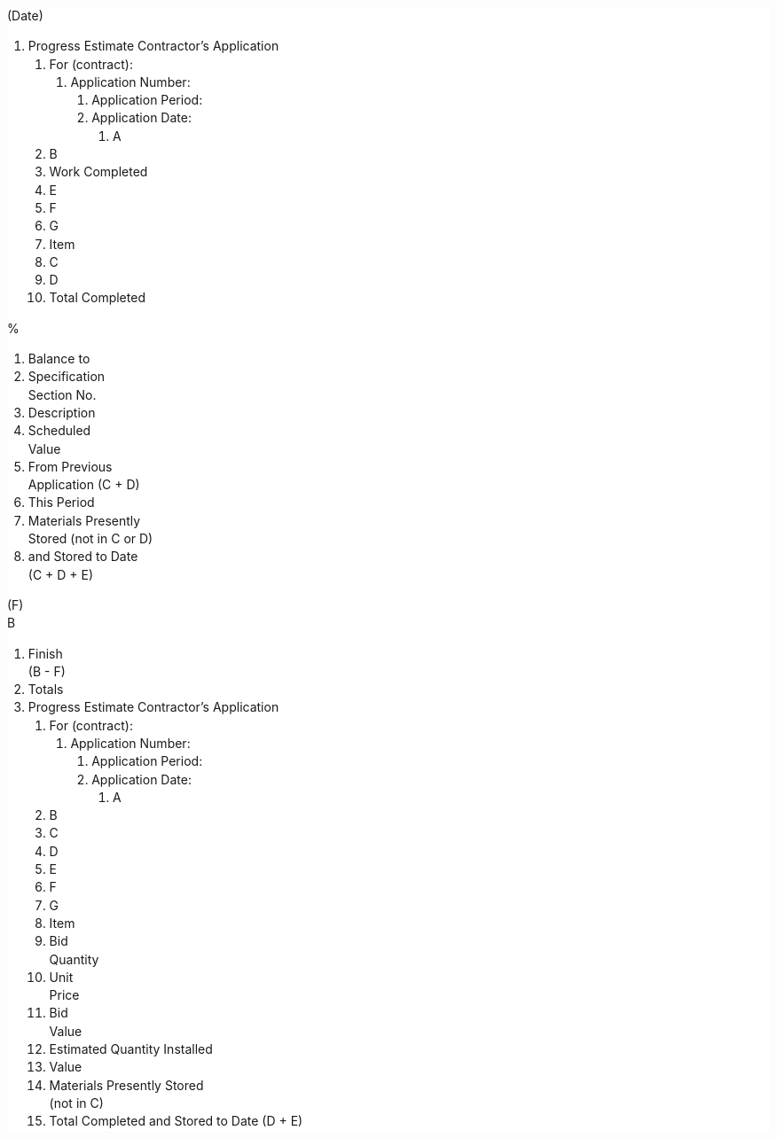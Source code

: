 (Date)
1. Progress Estimate Contractor’s Application
   1. For (contract):
      1. Application Number:
            1. Application Period:
         1. Application Date:
               1. A
   1. B
   1. Work Completed 
   1. E
   1. F
   1. G
   1. Item
   1. C
   1. D
   1. Total Completed

%
   1. Balance to
   1. Specification  
Section No.
   1. Description
   1. Scheduled  
Value
   1. From Previous  
Application (C + D)
   1. This Period
   1. Materials Presently  
Stored (not in C or D)
   1. and Stored to Date  
(C + D + E)

(F)  
B
   1. Finish  
(B - F)
   1. Totals
1. Progress Estimate Contractor’s Application
   1. For (contract):
      1. Application Number:
            1. Application Period:
         1. Application Date:
               1. A
   1. B
   1. C
   1. D
   1. E
   1. F
   1. G
   1. Item
   1. Bid  
Quantity
   1. Unit  
Price
   1. Bid  
Value
   1. Estimated Quantity Installed
   1. Value
   1. Materials Presently Stored  
(not in C)
   1. Total Completed and Stored to Date (D + E)
